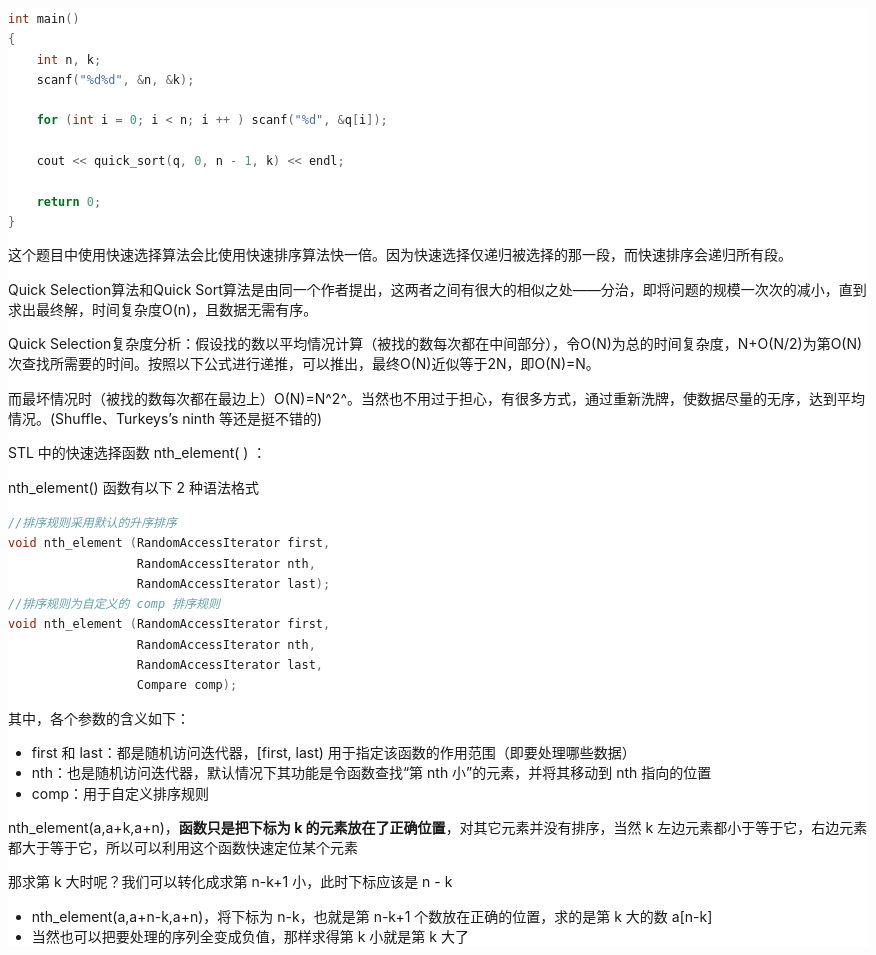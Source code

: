 ```c++
int main()
{
    int n, k;
    scanf("%d%d", &n, &k);

    for (int i = 0; i < n; i ++ ) scanf("%d", &q[i]);

    cout << quick_sort(q, 0, n - 1, k) << endl;

    return 0;
}
```

这个题目中使用快速选择算法会比使用快速排序算法快一倍。因为快速选择仅递归被选择的那一段，而快速排序会递归所有段。

Quick Selection算法和Quick Sort算法是由同一个作者提出，这两者之间有很大的相似之处——分治，即将问题的规模一次次的减小，直到求出最终解，时间复杂度O(n)，且数据无需有序。

Quick Selection复杂度分析：假设找的数以平均情况计算（被找的数每次都在中间部分），令O(N)为总的时间复杂度，N+O(N/2)为第O(N)次查找所需要的时间。按照以下公式进行递推，可以推出，最终O(N)近似等于2N，即O(N)=N。

而最坏情况时（被找的数每次都在最边上）O(N)=N^2^。当然也不用过于担心，有很多方式，通过重新洗牌，使数据尽量的无序，达到平均情况。(Shuffle、Turkeys’s ninth 等还是挺不错的)



STL 中的快速选择函数 nth_element( )  ：

nth_element() 函数有以下 2 种语法格式

```c++
//排序规则采用默认的升序排序
void nth_element (RandomAccessIterator first,
                  RandomAccessIterator nth,
                  RandomAccessIterator last);
//排序规则为自定义的 comp 排序规则
void nth_element (RandomAccessIterator first,
                  RandomAccessIterator nth,
                  RandomAccessIterator last,
                  Compare comp);
```

其中，各个参数的含义如下：

- first 和 last：都是随机访问迭代器，[first, last) 用于指定该函数的作用范围（即要处理哪些数据）
- nth：也是随机访问迭代器，默认情况下其功能是令函数查找“第 nth 小”的元素，并将其移动到 nth 指向的位置
- comp：用于自定义排序规则



nth_element(a,a+k,a+n)，**函数只是把下标为 k 的元素放在了正确位置**，对其它元素并没有排序，当然 k 左边元素都小于等于它，右边元素都大于等于它，所以可以利用这个函数快速定位某个元素

那求第 k 大时呢？我们可以转化成求第 n-k+1 小，此时下标应该是 n - k

- nth_element(a,a+n-k,a+n)，将下标为 n-k，也就是第 n-k+1 个数放在正确的位置，求的是第 k 大的数 a[n-k]
- 当然也可以把要处理的序列全变成负值，那样求得第 k 小就是第 k 大了


